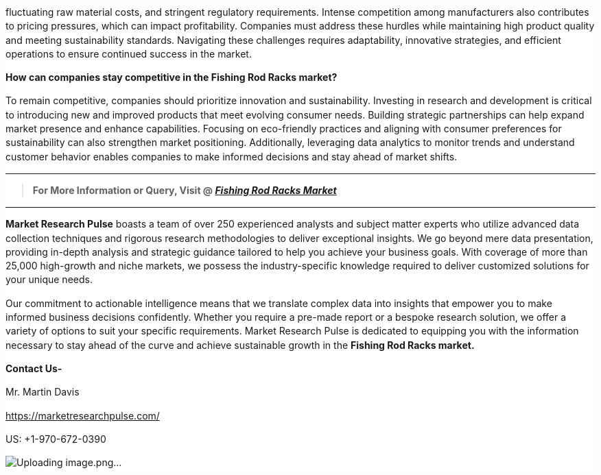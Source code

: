 fluctuating raw material costs, and stringent regulatory requirements. Intense competition among manufacturers also contributes to pricing pressures, which can impact profitability. Companies must address these hurdles while maintaining high product quality and meeting sustainability standards. Navigating these challenges requires adaptability, innovative strategies, and efficient operations to ensure continued success in the market.</p><p><strong>How can companies stay competitive in the Fishing Rod Racks market?</strong></p><p>To remain competitive, companies should prioritize innovation and sustainability. Investing in research and development is critical to introducing new and improved products that meet evolving consumer needs. Building strategic partnerships can help expand market presence and enhance capabilities. Focusing on eco-friendly practices and aligning with consumer preferences for sustainability can also strengthen market positioning. Additionally, leveraging data analytics to monitor trends and understand customer behavior enables companies to make informed decisions and stay ahead of market shifts.</p><hr /><blockquote><p><strong>For More Information or Query, Visit @&nbsp;<em><a href="https://marketresearchpulse.com/report/133114/fishing-rod-racks-market?utm_source=Linkedin&utm_medium=0114">Fishing Rod Racks Market</a></em></strong></p></blockquote><hr /><p><strong>Market Research Pulse</strong> boasts a team of over 250 experienced analysts and subject matter experts who utilize advanced data collection techniques and rigorous research methodologies to deliver exceptional insights. We go beyond mere data presentation, providing in-depth analysis and strategic guidance tailored to help you achieve your business goals. With coverage of more than 25,000 high-growth and niche markets, we possess the industry-specific knowledge required to deliver customized solutions for your unique needs.</p><p>Our commitment to actionable intelligence means that we translate complex data into insights that empower you to make informed business decisions confidently. Whether you require a pre-made report or a bespoke research solution, we offer a variety of options to suit your specific requirements. Market Research Pulse is dedicated to equipping you with the information necessary to stay ahead of the curve and achieve sustainable growth in the <strong>Fishing Rod Racks market.</strong></p><p><strong>Contact Us-</strong></p><p>Mr. Martin Davis</p><p>https://marketresearchpulse.com/</p><p>US: +1-970-672-0390</p>
![Uploading image.png…]()
